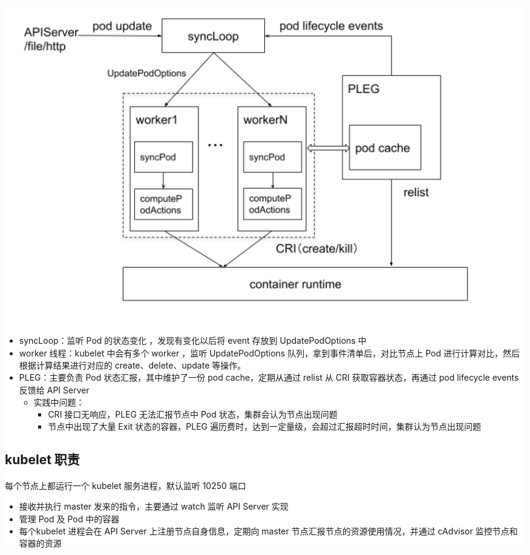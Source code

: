 

![](/upload/kubelet_pod_manage_process.png)

* syncLoop：监听 Pod 的状态变化 ，发现有变化以后将 event 存放到 UpdatePodOptions 中
* worker 线程：kubelet 中会有多个 worker ，监听 UpdatePodOptions 队列，拿到事件清单后，对比节点上 Pod 进行计算对比，然后根据计算结果进行对应的 create、delete、update 等操作。
* PLEG：主要负责 Pod 状态汇报，其中维护了一份 pod cache，定期从通过 relist 从 CRI 获取容器状态，再通过 pod lifecycle events 反馈给 API Server
  * 实践中问题：
    * CRI 接口无响应，PLEG 无法汇报节点中 Pod 状态，集群会认为节点出现问题
    * 节点中出现了大量 Exit 状态的容器，PLEG 遍历费时，达到一定量级，会超过汇报超时时间，集群认为节点出现问题







## kubelet 职责

每个节点上都运行一个 kubelet 服务进程，默认监听 10250 端口

* 接收并执行 master 发来的指令，主要通过 watch 监听 API Server 实现
* 管理 Pod 及 Pod 中的容器
* 每个kubelet 进程会在 API Server 上注册节点自身信息，定期向 master 节点汇报节点的资源使用情况，并通过 cAdvisor 监控节点和容器的资源



